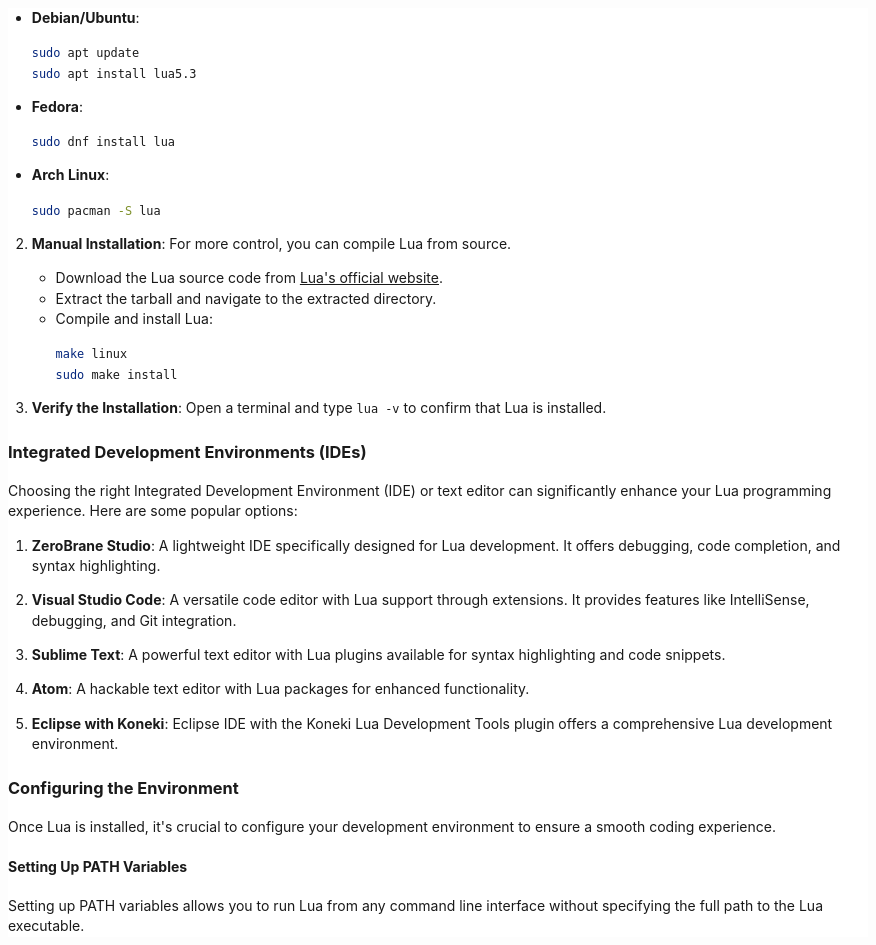    - **Debian/Ubuntu**:
     ```bash
     sudo apt update
     sudo apt install lua5.3
     ```

   - **Fedora**:
     ```bash
     sudo dnf install lua
     ```

   - **Arch Linux**:
     ```bash
     sudo pacman -S lua
     ```

2. **Manual Installation**: For more control, you can compile Lua from source.

   - Download the Lua source code from [Lua's official website](https://www.lua.org/download.html).
   - Extract the tarball and navigate to the extracted directory.
   - Compile and install Lua:
     ```bash
     make linux
     sudo make install
     ```

3. **Verify the Installation**: Open a terminal and type `lua -v` to confirm that Lua is installed.

### Integrated Development Environments (IDEs)

Choosing the right Integrated Development Environment (IDE) or text editor can significantly enhance your Lua programming experience. Here are some popular options:

1. **ZeroBrane Studio**: A lightweight IDE specifically designed for Lua development. It offers debugging, code completion, and syntax highlighting.

2. **Visual Studio Code**: A versatile code editor with Lua support through extensions. It provides features like IntelliSense, debugging, and Git integration.

3. **Sublime Text**: A powerful text editor with Lua plugins available for syntax highlighting and code snippets.

4. **Atom**: A hackable text editor with Lua packages for enhanced functionality.

5. **Eclipse with Koneki**: Eclipse IDE with the Koneki Lua Development Tools plugin offers a comprehensive Lua development environment.

### Configuring the Environment

Once Lua is installed, it's crucial to configure your development environment to ensure a smooth coding experience.

#### Setting Up PATH Variables

Setting up PATH variables allows you to run Lua from any command line interface without specifying the full path to the Lua executable.
